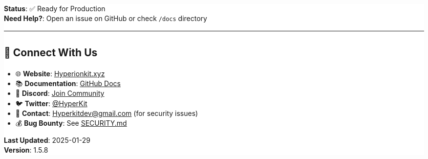 
**Status**: ✅ Ready for Production  
**Need Help?**: Open an issue on GitHub or check `/docs` directory

---

## 🔗 **Connect With Us**

- 🌐 **Website**: [Hyperionkit.xyz](http://hyperionkit.xyz/)
- 📚 **Documentation**: [GitHub Docs](https://github.com/Hyperionkit/Hyperkit-Agent)
- 💬 **Discord**: [Join Community](https://discord.com/invite/MDh7jY8vWe)
- 🐦 **Twitter**: [@HyperKit](https://x.com/HyperionKit)
- 📧 **Contact**: [Hyperkitdev@gmail.com](mailto:Hyperkitdev@gmail.com) (for security issues)
- 💰 **Bug Bounty**: See [SECURITY.md](../../../SECURITY.md)

**Last Updated**: 2025-01-29  
**Version**: 1.5.8

